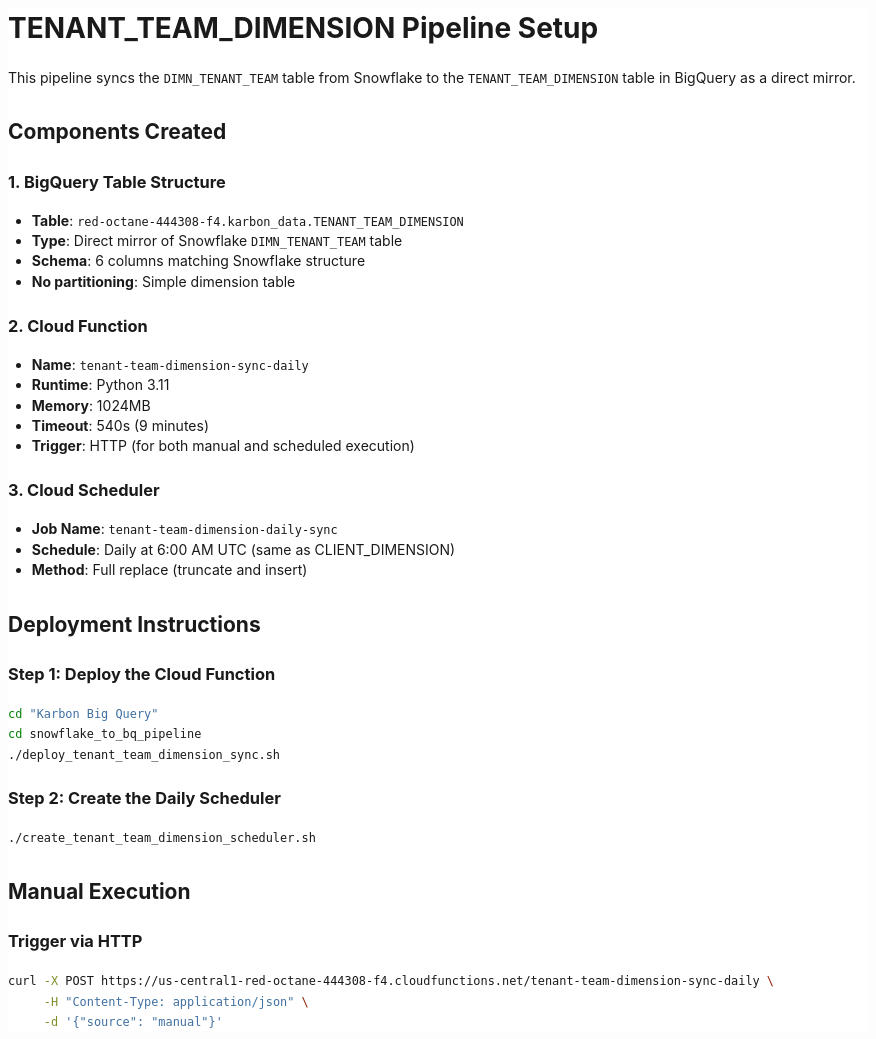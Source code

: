 # TENANT_TEAM_DIMENSION Pipeline Setup

This pipeline syncs the `DIMN_TENANT_TEAM` table from Snowflake to the `TENANT_TEAM_DIMENSION` table in BigQuery as a direct mirror.

## Components Created

### 1. BigQuery Table Structure
- **Table**: `red-octane-444308-f4.karbon_data.TENANT_TEAM_DIMENSION`
- **Type**: Direct mirror of Snowflake `DIMN_TENANT_TEAM` table
- **Schema**: 6 columns matching Snowflake structure
- **No partitioning**: Simple dimension table

### 2. Cloud Function
- **Name**: `tenant-team-dimension-sync-daily`
- **Runtime**: Python 3.11
- **Memory**: 1024MB
- **Timeout**: 540s (9 minutes)
- **Trigger**: HTTP (for both manual and scheduled execution)

### 3. Cloud Scheduler
- **Job Name**: `tenant-team-dimension-daily-sync`
- **Schedule**: Daily at 6:00 AM UTC (same as CLIENT_DIMENSION)
- **Method**: Full replace (truncate and insert)

## Deployment Instructions

### Step 1: Deploy the Cloud Function
```bash
cd "Karbon Big Query"
cd snowflake_to_bq_pipeline
./deploy_tenant_team_dimension_sync.sh
```

### Step 2: Create the Daily Scheduler
```bash
./create_tenant_team_dimension_scheduler.sh
```

## Manual Execution

### Trigger via HTTP
```bash
curl -X POST https://us-central1-red-octane-444308-f4.cloudfunctions.net/tenant-team-dimension-sync-daily \
     -H "Content-Type: application/json" \
     -d '{"source": "manual"}'
```
